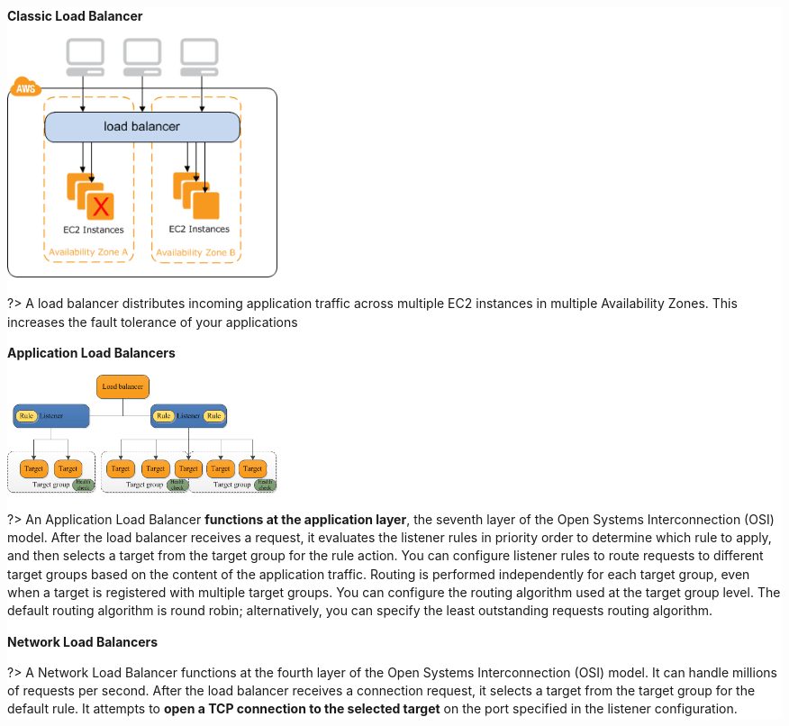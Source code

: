 **Classic Load Balancer**

<img src="./assets/images/classic.png" alt="load balancer" width="300">

?> A load balancer distributes incoming application traffic across multiple EC2 instances in multiple Availability Zones. This increases the fault tolerance of your applications

**Application Load Balancers**

<img src="./assets/images/application.png" alt="load balancer" width="300">

?> An Application Load Balancer **functions at the application layer**, the seventh layer of the Open Systems Interconnection (OSI) model. After the load balancer receives a request, it evaluates the listener rules in priority order to determine which rule to apply, and then selects a target from the target group for the rule action. You can configure listener rules to route requests to different target groups based on the content of the application traffic. Routing is performed independently for each target group, even when a target is registered with multiple target groups. You can configure the routing algorithm used at the target group level. The default routing algorithm is round robin; alternatively, you can specify the least outstanding requests routing algorithm.

**Network Load Balancers**

?> A Network Load Balancer functions at the fourth layer of the Open Systems Interconnection (OSI) model. It can handle millions of requests per second. After the load balancer receives a connection request, it selects a target from the target group for the default rule. It attempts to **open a TCP connection to the selected target** on the port specified in the listener configuration.
